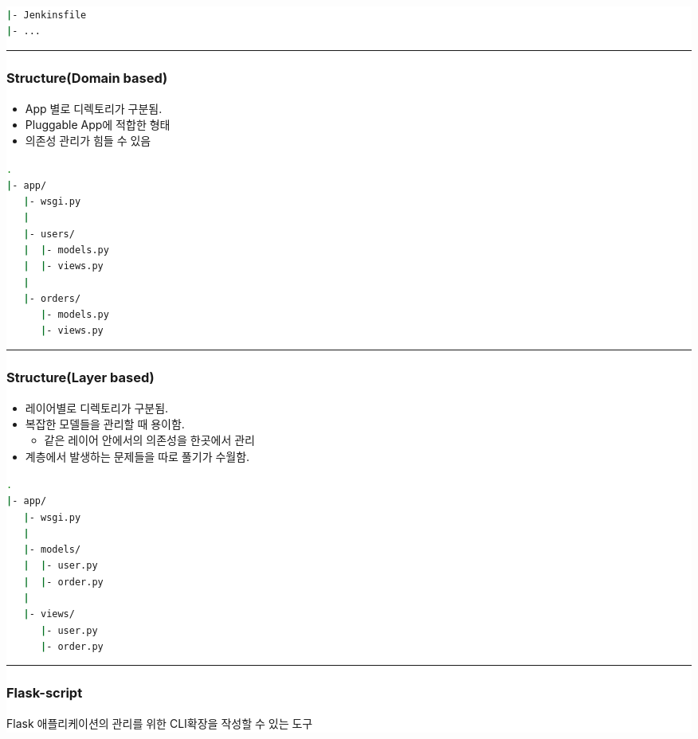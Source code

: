 ``` sh
|- Jenkinsfile
|- ...
```

---

### Structure(Domain based)

- App 별로 디렉토리가 구분됨.
- Pluggable App에 적합한 형태
- 의존성 관리가 힘들 수 있음

``` sh
.
|- app/
   |- wsgi.py
   |
   |- users/
   |  |- models.py
   |  |- views.py
   |
   |- orders/
      |- models.py
      |- views.py
```

---

### Structure(Layer based)

- 레이어별로 디렉토리가 구분됨.
- 복잡한 모델들을 관리할 때 용이함.
  - 같은 레이어 안에서의 의존성을 한곳에서 관리
- 계층에서 발생하는 문제들을 따로 풀기가 수월함.

``` sh
.
|- app/
   |- wsgi.py
   |
   |- models/
   |  |- user.py
   |  |- order.py
   |
   |- views/
      |- user.py
      |- order.py
```

---

### Flask-script

Flask 애플리케이션의 관리를 위한 CLI확장을 작성할 수 있는 도구
